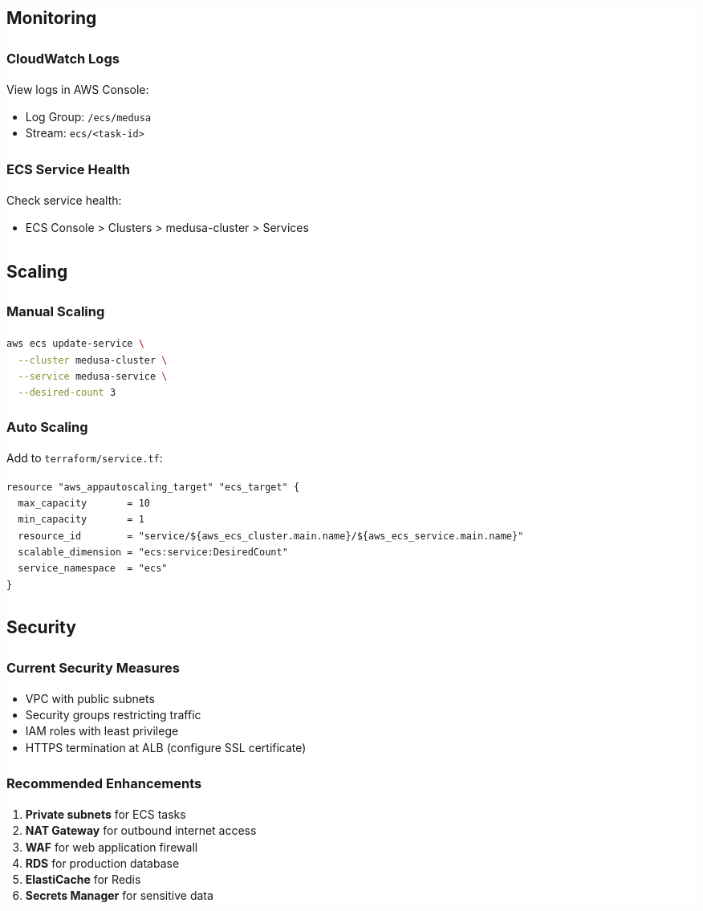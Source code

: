 ## Monitoring

### CloudWatch Logs

View logs in AWS Console:
- Log Group: `/ecs/medusa`
- Stream: `ecs/<task-id>`

### ECS Service Health

Check service health:
- ECS Console > Clusters > medusa-cluster > Services

## Scaling

### Manual Scaling

```bash
aws ecs update-service \
  --cluster medusa-cluster \
  --service medusa-service \
  --desired-count 3
```

### Auto Scaling

Add to `terraform/service.tf`:

```hcl
resource "aws_appautoscaling_target" "ecs_target" {
  max_capacity       = 10
  min_capacity       = 1
  resource_id        = "service/${aws_ecs_cluster.main.name}/${aws_ecs_service.main.name}"
  scalable_dimension = "ecs:service:DesiredCount"
  service_namespace  = "ecs"
}
```

## Security

### Current Security Measures

- VPC with public subnets
- Security groups restricting traffic
- IAM roles with least privilege
- HTTPS termination at ALB (configure SSL certificate)

### Recommended Enhancements

1. **Private subnets** for ECS tasks
2. **NAT Gateway** for outbound internet access
3. **WAF** for web application firewall
4. **RDS** for production database
5. **ElastiCache** for Redis
6. **Secrets Manager** for sensitive data

